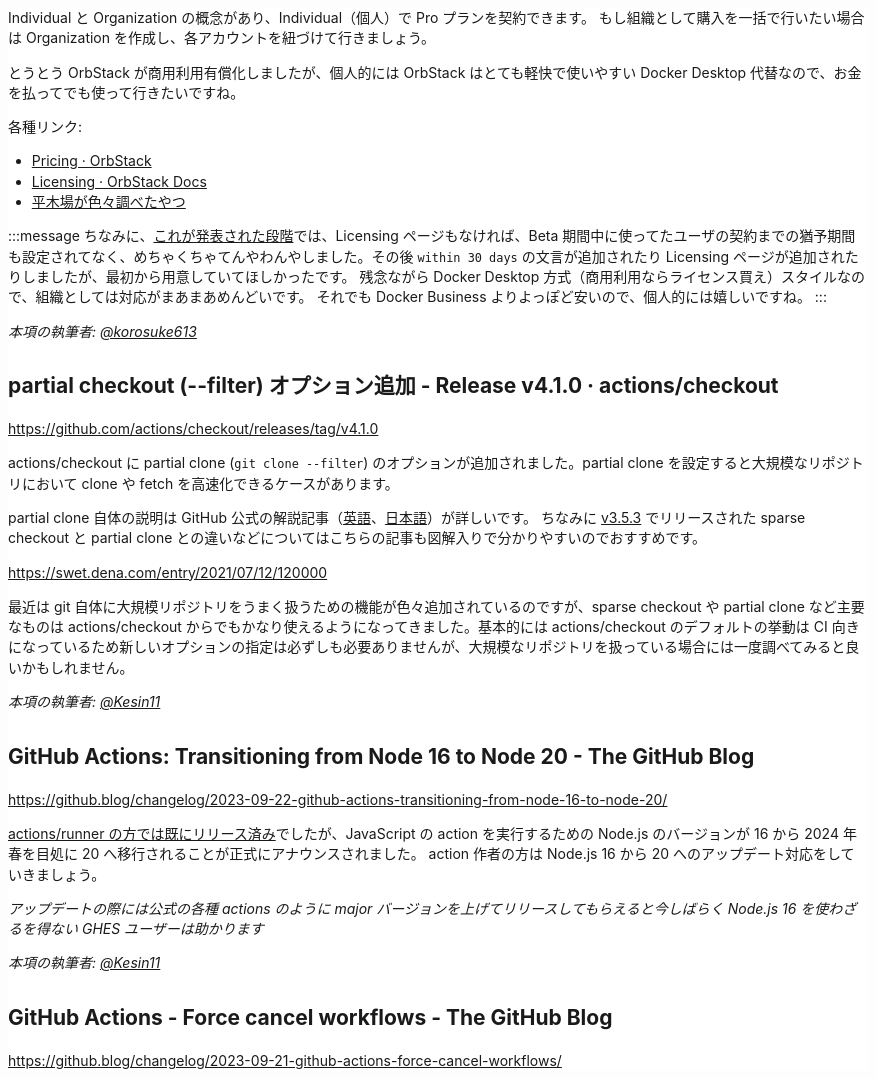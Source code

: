 Individual と Organization の概念があり、Individual（個人）で Pro プランを契約できます。
もし組織として購入を一括で行いたい場合は Organization を作成し、各アカウントを紐づけて行きましょう。

とうとう OrbStack が商用利用有償化しましたが、個人的には OrbStack はとても軽快で使いやすい Docker Desktop 代替なので、お金を払ってでも使って行きたいですね。

各種リンク:
- [Pricing · OrbStack](https://orbstack.dev/pricing)
- [Licensing · OrbStack Docs](https://docs.orbstack.dev/licensing)
- [平木場が色々調べたやつ](https://x.com/shitimi_613/status/1704891867593339194)

:::message
ちなみに、[これが発表された段階](https://x.com/OrbStack/status/1704883390569443558)では、Licensing ページもなければ、Beta 期間中に使ってたユーザの契約までの猶予期間も設定されてなく、めちゃくちゃてんやわんやしました。その後 `within 30 days` の文言が追加されたり Licensing ページが追加されたりしましたが、最初から用意していてほしかったです。
残念ながら Docker Desktop 方式（商用利用ならライセンス買え）スタイルなので、組織としては対応がまあまあめんどいです。
それでも Docker Business よりよっぽど安いので、個人的には嬉しいですね。
:::

_本項の執筆者: [@korosuke613](https://zenn.dev/korosuke613)_

## partial checkout (--filter) オプション追加 - Release v4.1.0 · actions/checkout
https://github.com/actions/checkout/releases/tag/v4.1.0

actions/checkout に partial clone (`git clone --filter`) のオプションが追加されました。partial clone を設定すると大規模なリポジトリにおいて clone や fetch を高速化できるケースがあります。

partial clone 自体の説明は GitHub 公式の解説記事（[英語](https://github.blog/2020-12-21-get-up-to-speed-with-partial-clone-and-shallow-clone/)、[日本語](https://github.blog/jp/2021-01-13-get-up-to-speed-with-partial-clone-and-shallow-clone/)）が詳しいです。
ちなみに [v3.5.3](https://github.com/actions/checkout/releases/tag/v3.5.3) でリリースされた sparse checkout と partial clone との違いなどについてはこちらの記事も図解入りで分かりやすいのでおすすめです。

https://swet.dena.com/entry/2021/07/12/120000

最近は git 自体に大規模リポジトリをうまく扱うための機能が色々追加されているのですが、sparse checkout や partial clone など主要なものは actions/checkout からでもかなり使えるようになってきました。基本的には actions/checkout のデフォルトの挙動は CI 向きになっているため新しいオプションの指定は必ずしも必要ありませんが、大規模なリポジトリを扱っている場合には一度調べてみると良いかもしれません。

_本項の執筆者: [@Kesin11](https://zenn.dev/kesin11)_

## GitHub Actions: Transitioning from Node 16 to Node 20 - The GitHub Blog 
https://github.blog/changelog/2023-09-22-github-actions-transitioning-from-node-16-to-node-20/

[actions/runner の方では既にリリース済み](https://github.com/actions/runner/releases/tag/v2.308.0)でしたが、JavaScript の action を実行するための Node.js のバージョンが 16 から 2024 年春を目処に 20 へ移行されることが正式にアナウンスされました。
action 作者の方は Node.js 16 から 20 へのアップデート対応をしていきましょう。

_アップデートの際には公式の各種 actions のように major バージョンを上げてリリースしてもらえると今しばらく Node.js 16 を使わざるを得ない GHES ユーザーは助かります_

_本項の執筆者: [@Kesin11](https://zenn.dev/kesin11)_

## GitHub Actions - Force cancel workflows - The GitHub Blog 
https://github.blog/changelog/2023-09-21-github-actions-force-cancel-workflows/
